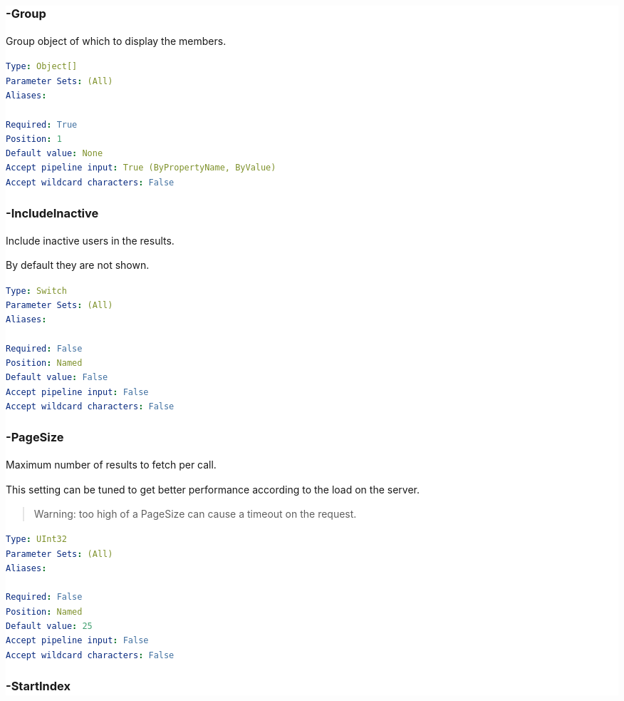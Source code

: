 ### -Group

Group object of which to display the members.

```yaml
Type: Object[]
Parameter Sets: (All)
Aliases:

Required: True
Position: 1
Default value: None
Accept pipeline input: True (ByPropertyName, ByValue)
Accept wildcard characters: False
```

### -IncludeInactive

Include inactive users in the results.

By default they are not shown.

```yaml
Type: Switch
Parameter Sets: (All)
Aliases:

Required: False
Position: Named
Default value: False
Accept pipeline input: False
Accept wildcard characters: False
```

### -PageSize

Maximum number of results to fetch per call.

This setting can be tuned to get better performance according to the load on the server.

> Warning: too high of a PageSize can cause a timeout on the request.

```yaml
Type: UInt32
Parameter Sets: (All)
Aliases:

Required: False
Position: Named
Default value: 25
Accept pipeline input: False
Accept wildcard characters: False
```

### -StartIndex
